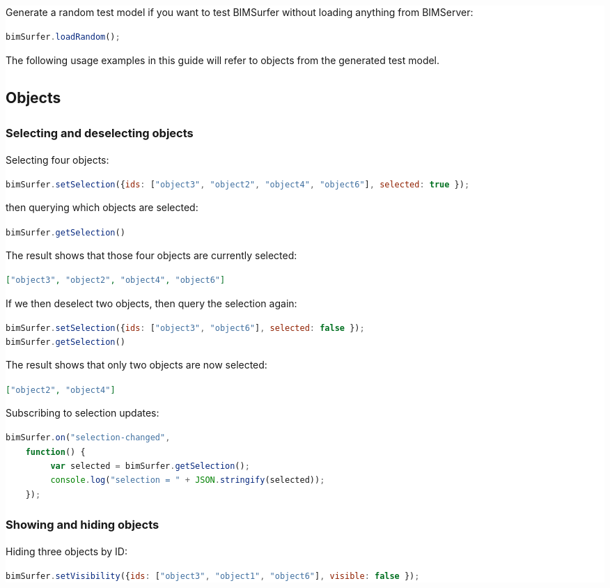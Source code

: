Generate a random test model if you want to test BIMSurfer without loading anything from BIMServer:   

````javascript
bimSurfer.loadRandom();
````

The following usage examples in this guide will refer to objects from the generated test model.

## Objects

### Selecting and deselecting objects

Selecting four objects:

````javascript
bimSurfer.setSelection({ids: ["object3", "object2", "object4", "object6"], selected: true });
````

then querying which objects are selected:

````javascript
bimSurfer.getSelection()
````

The result shows that those four objects are currently selected:

````json
["object3", "object2", "object4", "object6"]
````

If we then deselect two objects, then query the selection again:

````javascript
bimSurfer.setSelection({ids: ["object3", "object6"], selected: false });
bimSurfer.getSelection()
````

The result shows that only two objects are now selected:

````json
["object2", "object4"]  
````

Subscribing to selection updates:

````javascript
bimSurfer.on("selection-changed", 
    function() {
         var selected = bimSurfer.getSelection();
         console.log("selection = " + JSON.stringify(selected));
    });
````

### Showing and hiding objects

Hiding three objects by ID:

````javascript
bimSurfer.setVisibility({ids: ["object3", "object1", "object6"], visible: false });
````
